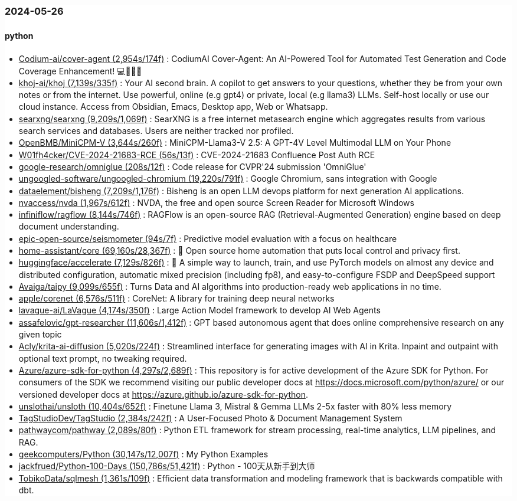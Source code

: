 ### 2024-05-26

#### python
* [Codium-ai/cover-agent (2,954s/174f)](https://github.com/Codium-ai/cover-agent) : CodiumAI Cover-Agent: An AI-Powered Tool for Automated Test Generation and Code Coverage Enhancement! 💻🤖🧪🐞
* [khoj-ai/khoj (7,139s/335f)](https://github.com/khoj-ai/khoj) : Your AI second brain. A copilot to get answers to your questions, whether they be from your own notes or from the internet. Use powerful, online (e.g gpt4) or private, local (e.g llama3) LLMs. Self-host locally or use our cloud instance. Access from Obsidian, Emacs, Desktop app, Web or Whatsapp.
* [searxng/searxng (9,209s/1,069f)](https://github.com/searxng/searxng) : SearXNG is a free internet metasearch engine which aggregates results from various search services and databases. Users are neither tracked nor profiled.
* [OpenBMB/MiniCPM-V (3,644s/260f)](https://github.com/OpenBMB/MiniCPM-V) : MiniCPM-Llama3-V 2.5: A GPT-4V Level Multimodal LLM on Your Phone
* [W01fh4cker/CVE-2024-21683-RCE (56s/13f)](https://github.com/W01fh4cker/CVE-2024-21683-RCE) : CVE-2024-21683 Confluence Post Auth RCE
* [google-research/omniglue (208s/12f)](https://github.com/google-research/omniglue) : Code release for CVPR'24 submission 'OmniGlue'
* [ungoogled-software/ungoogled-chromium (19,220s/791f)](https://github.com/ungoogled-software/ungoogled-chromium) : Google Chromium, sans integration with Google
* [dataelement/bisheng (7,209s/1,176f)](https://github.com/dataelement/bisheng) : Bisheng is an open LLM devops platform for next generation AI applications.
* [nvaccess/nvda (1,967s/612f)](https://github.com/nvaccess/nvda) : NVDA, the free and open source Screen Reader for Microsoft Windows
* [infiniflow/ragflow (8,144s/746f)](https://github.com/infiniflow/ragflow) : RAGFlow is an open-source RAG (Retrieval-Augmented Generation) engine based on deep document understanding.
* [epic-open-source/seismometer (94s/7f)](https://github.com/epic-open-source/seismometer) : Predictive model evaluation with a focus on healthcare
* [home-assistant/core (69,160s/28,367f)](https://github.com/home-assistant/core) : 🏡 Open source home automation that puts local control and privacy first.
* [huggingface/accelerate (7,129s/826f)](https://github.com/huggingface/accelerate) : 🚀 A simple way to launch, train, and use PyTorch models on almost any device and distributed configuration, automatic mixed precision (including fp8), and easy-to-configure FSDP and DeepSpeed support
* [Avaiga/taipy (9,099s/655f)](https://github.com/Avaiga/taipy) : Turns Data and AI algorithms into production-ready web applications in no time.
* [apple/corenet (6,576s/511f)](https://github.com/apple/corenet) : CoreNet: A library for training deep neural networks
* [lavague-ai/LaVague (4,174s/350f)](https://github.com/lavague-ai/LaVague) : Large Action Model framework to develop AI Web Agents
* [assafelovic/gpt-researcher (11,606s/1,412f)](https://github.com/assafelovic/gpt-researcher) : GPT based autonomous agent that does online comprehensive research on any given topic
* [Acly/krita-ai-diffusion (5,020s/224f)](https://github.com/Acly/krita-ai-diffusion) : Streamlined interface for generating images with AI in Krita. Inpaint and outpaint with optional text prompt, no tweaking required.
* [Azure/azure-sdk-for-python (4,297s/2,689f)](https://github.com/Azure/azure-sdk-for-python) : This repository is for active development of the Azure SDK for Python. For consumers of the SDK we recommend visiting our public developer docs at https://docs.microsoft.com/python/azure/ or our versioned developer docs at https://azure.github.io/azure-sdk-for-python.
* [unslothai/unsloth (10,404s/652f)](https://github.com/unslothai/unsloth) : Finetune Llama 3, Mistral & Gemma LLMs 2-5x faster with 80% less memory
* [TagStudioDev/TagStudio (2,384s/242f)](https://github.com/TagStudioDev/TagStudio) : A User-Focused Photo & Document Management System
* [pathwaycom/pathway (2,089s/80f)](https://github.com/pathwaycom/pathway) : Python ETL framework for stream processing, real-time analytics, LLM pipelines, and RAG.
* [geekcomputers/Python (30,147s/12,007f)](https://github.com/geekcomputers/Python) : My Python Examples
* [jackfrued/Python-100-Days (150,786s/51,421f)](https://github.com/jackfrued/Python-100-Days) : Python - 100天从新手到大师
* [TobikoData/sqlmesh (1,361s/109f)](https://github.com/TobikoData/sqlmesh) : Efficient data transformation and modeling framework that is backwards compatible with dbt.
